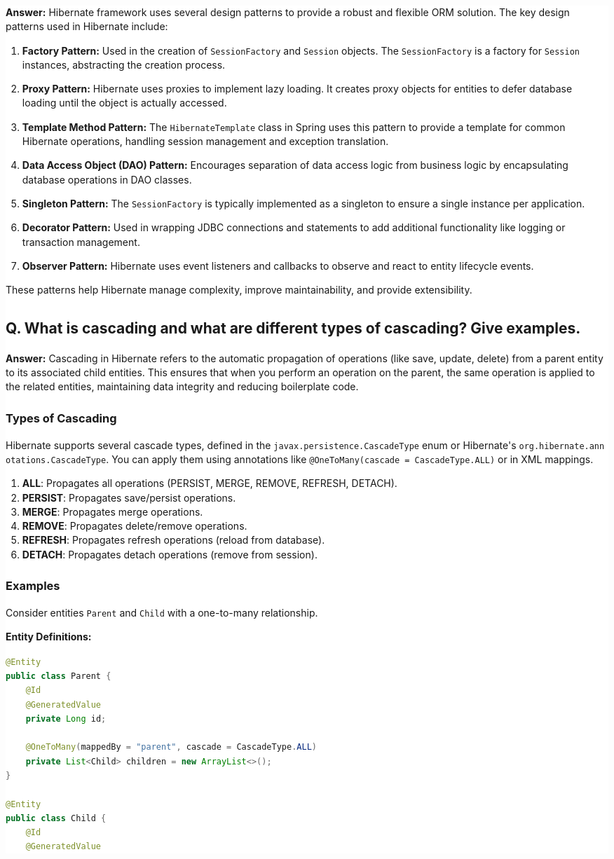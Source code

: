 **Answer:** Hibernate framework uses several design patterns to provide a robust and flexible ORM solution. The key design patterns used in Hibernate include:

1. **Factory Pattern:** Used in the creation of `SessionFactory` and `Session` objects. The `SessionFactory` is a factory for `Session` instances, abstracting the creation process.

2. **Proxy Pattern:** Hibernate uses proxies to implement lazy loading. It creates proxy objects for entities to defer database loading until the object is actually accessed.

3. **Template Method Pattern:** The `HibernateTemplate` class in Spring uses this pattern to provide a template for common Hibernate operations, handling session management and exception translation.

4. **Data Access Object (DAO) Pattern:** Encourages separation of data access logic from business logic by encapsulating database operations in DAO classes.

5. **Singleton Pattern:** The `SessionFactory` is typically implemented as a singleton to ensure a single instance per application.

6. **Decorator Pattern:** Used in wrapping JDBC connections and statements to add additional functionality like logging or transaction management.

7. **Observer Pattern:** Hibernate uses event listeners and callbacks to observe and react to entity lifecycle events.

These patterns help Hibernate manage complexity, improve maintainability, and provide extensibility.

## Q. What is cascading and what are different types of cascading? Give examples.

**Answer:** Cascading in Hibernate refers to the automatic propagation of operations (like save, update, delete) from a parent entity to its associated child entities. This ensures that when you perform an operation on the parent, the same operation is applied to the related entities, maintaining data integrity and reducing boilerplate code.

### Types of Cascading

Hibernate supports several cascade types, defined in the `javax.persistence.CascadeType` enum or Hibernate's `org.hibernate.annotations.CascadeType`. You can apply them using annotations like `@OneToMany(cascade = CascadeType.ALL)` or in XML mappings.

1. **ALL**: Propagates all operations (PERSIST, MERGE, REMOVE, REFRESH, DETACH).
2. **PERSIST**: Propagates save/persist operations.
3. **MERGE**: Propagates merge operations.
4. **REMOVE**: Propagates delete/remove operations.
5. **REFRESH**: Propagates refresh operations (reload from database).
6. **DETACH**: Propagates detach operations (remove from session).

### Examples

Consider entities `Parent` and `Child` with a one-to-many relationship.

**Entity Definitions:**

```java
@Entity
public class Parent {
    @Id
    @GeneratedValue
    private Long id;

    @OneToMany(mappedBy = "parent", cascade = CascadeType.ALL)
    private List<Child> children = new ArrayList<>();
}

@Entity
public class Child {
    @Id
    @GeneratedValue
```